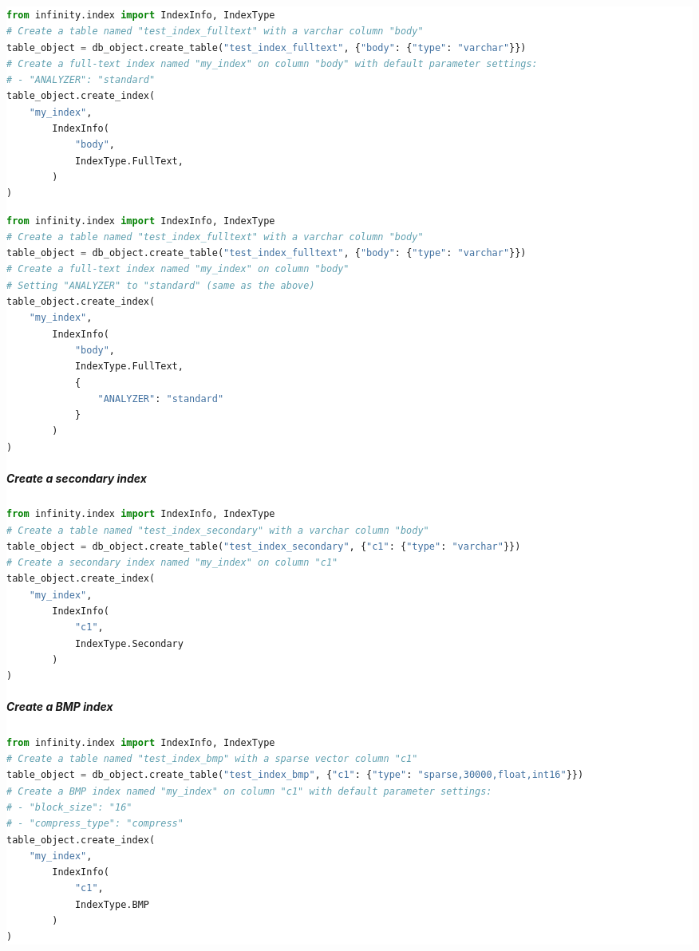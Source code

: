 ```python
from infinity.index import IndexInfo, IndexType
# Create a table named "test_index_fulltext" with a varchar column "body"
table_object = db_object.create_table("test_index_fulltext", {"body": {"type": "varchar"}})
# Create a full-text index named "my_index" on column "body" with default parameter settings:
# - "ANALYZER": "standard"
table_object.create_index(
    "my_index",
        IndexInfo(
            "body", 
            IndexType.FullText, 
        )
)
```

```python
from infinity.index import IndexInfo, IndexType
# Create a table named "test_index_fulltext" with a varchar column "body"
table_object = db_object.create_table("test_index_fulltext", {"body": {"type": "varchar"}})
# Create a full-text index named "my_index" on column "body"
# Setting "ANALYZER" to "standard" (same as the above)
table_object.create_index(
    "my_index",
        IndexInfo(
            "body", 
            IndexType.FullText, 
            {
                "ANALYZER": "standard"
            }
        )
)
```

##### Create a secondary index

```python
from infinity.index import IndexInfo, IndexType
# Create a table named "test_index_secondary" with a varchar column "body"
table_object = db_object.create_table("test_index_secondary", {"c1": {"type": "varchar"}})
# Create a secondary index named "my_index" on column "c1"
table_object.create_index(
    "my_index",
        IndexInfo(
            "c1", 
            IndexType.Secondary 
        )
)
```

##### Create a BMP index

```python
from infinity.index import IndexInfo, IndexType
# Create a table named "test_index_bmp" with a sparse vector column "c1"
table_object = db_object.create_table("test_index_bmp", {"c1": {"type": "sparse,30000,float,int16"}})
# Create a BMP index named "my_index" on column "c1" with default parameter settings:
# - "block_size": "16"
# - "compress_type": "compress"
table_object.create_index(
    "my_index",
        IndexInfo(
            "c1",
            IndexType.BMP
        )
)
```